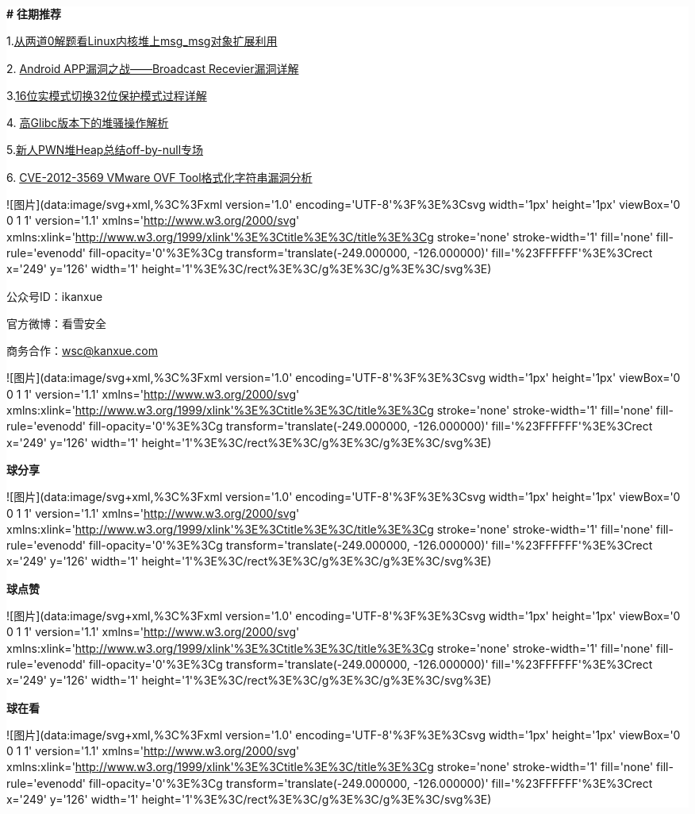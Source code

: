   

**#** **往期推荐**

1.[从两道0解题看Linux内核堆上msg_msg对象扩展利用](http://mp.weixin.qq.com/s?__biz=MjM5NTc2MDYxMw==&mid=2458394993&idx=2&sn=2083b054decba632e3a17f751e5541ee&chksm=b18f11fb86f898ed7d39d50722b69e3b8505a603b02ccb315b7b6ac18cd145e00e4b0aa5813b&scene=21#wechat_redirect)  

2. [Android APP漏洞之战——Broadcast Recevier漏洞详解](http://mp.weixin.qq.com/s?__biz=MjM5NTc2MDYxMw==&mid=2458394855&idx=2&sn=89809cfc0b8ae785cf5b0b6dcbecb871&chksm=b18f106d86f8997b07492e00f9d59db199eac9527ddc9cd214cb0259e7aa1c5c812c300aa67d&scene=21#wechat_redirect)

3.[16位实模式切换32位保护模式过程详解](http://mp.weixin.qq.com/s?__biz=MjM5NTc2MDYxMw==&mid=2458392978&idx=2&sn=10921a9bf6c258c747315bcc91d4e18c&chksm=b18f291886f8a00e68389072d7e64fd9c93ee9daacbf236a9cb8028134519fad7740ce0f4756&scene=21#wechat_redirect)

4. [高Glibc版本下的堆骚操作解析](http://mp.weixin.qq.com/s?__biz=MjM5NTc2MDYxMw==&mid=2458392560&idx=1&sn=73533c60d701ad5816545520bc889135&chksm=b18f277a86f8ae6ce880fd532b70bbbb70180859299f7476bd1d3033a43ea7e0b3fb6709c460&scene=21#wechat_redirect)

5.[新人PWN堆Heap总结off-by-null专场](http://mp.weixin.qq.com/s?__biz=MjM5NTc2MDYxMw==&mid=2458392540&idx=1&sn=75525c0ee1d799edbf118b4e19b81e3a&chksm=b18f275686f8ae40bacfec040a64b645227ce1f5554cdc5e95c337b63573d1ec67a57bebec01&scene=21#wechat_redirect)

6. [CVE-2012-3569 VMware OVF Tool格式化字符串漏洞分析](http://mp.weixin.qq.com/s?__biz=MjM5NTc2MDYxMw==&mid=2458392532&idx=1&sn=009b3954d88c8732df14e2d442e6cf04&chksm=b18f275e86f8ae48ec217fc9b28c98cdcfa94822de52fd359c75d81de835ce23605f46fcdf79&scene=21#wechat_redirect)

  

  

![图片](data:image/svg+xml,%3C%3Fxml version='1.0' encoding='UTF-8'%3F%3E%3Csvg width='1px' height='1px' viewBox='0 0 1 1' version='1.1' xmlns='http://www.w3.org/2000/svg' xmlns:xlink='http://www.w3.org/1999/xlink'%3E%3Ctitle%3E%3C/title%3E%3Cg stroke='none' stroke-width='1' fill='none' fill-rule='evenodd' fill-opacity='0'%3E%3Cg transform='translate(-249.000000, -126.000000)' fill='%23FFFFFF'%3E%3Crect x='249' y='126' width='1' height='1'%3E%3C/rect%3E%3C/g%3E%3C/g%3E%3C/svg%3E)

公众号ID：ikanxue  

官方微博：看雪安全

商务合作：wsc@kanxue.com

  

  

![图片](data:image/svg+xml,%3C%3Fxml version='1.0' encoding='UTF-8'%3F%3E%3Csvg width='1px' height='1px' viewBox='0 0 1 1' version='1.1' xmlns='http://www.w3.org/2000/svg' xmlns:xlink='http://www.w3.org/1999/xlink'%3E%3Ctitle%3E%3C/title%3E%3Cg stroke='none' stroke-width='1' fill='none' fill-rule='evenodd' fill-opacity='0'%3E%3Cg transform='translate(-249.000000, -126.000000)' fill='%23FFFFFF'%3E%3Crect x='249' y='126' width='1' height='1'%3E%3C/rect%3E%3C/g%3E%3C/g%3E%3C/svg%3E)

**球分享**

![图片](data:image/svg+xml,%3C%3Fxml version='1.0' encoding='UTF-8'%3F%3E%3Csvg width='1px' height='1px' viewBox='0 0 1 1' version='1.1' xmlns='http://www.w3.org/2000/svg' xmlns:xlink='http://www.w3.org/1999/xlink'%3E%3Ctitle%3E%3C/title%3E%3Cg stroke='none' stroke-width='1' fill='none' fill-rule='evenodd' fill-opacity='0'%3E%3Cg transform='translate(-249.000000, -126.000000)' fill='%23FFFFFF'%3E%3Crect x='249' y='126' width='1' height='1'%3E%3C/rect%3E%3C/g%3E%3C/g%3E%3C/svg%3E)

**球点赞**

![图片](data:image/svg+xml,%3C%3Fxml version='1.0' encoding='UTF-8'%3F%3E%3Csvg width='1px' height='1px' viewBox='0 0 1 1' version='1.1' xmlns='http://www.w3.org/2000/svg' xmlns:xlink='http://www.w3.org/1999/xlink'%3E%3Ctitle%3E%3C/title%3E%3Cg stroke='none' stroke-width='1' fill='none' fill-rule='evenodd' fill-opacity='0'%3E%3Cg transform='translate(-249.000000, -126.000000)' fill='%23FFFFFF'%3E%3Crect x='249' y='126' width='1' height='1'%3E%3C/rect%3E%3C/g%3E%3C/g%3E%3C/svg%3E)

**球在看**

  

  

![图片](data:image/svg+xml,%3C%3Fxml version='1.0' encoding='UTF-8'%3F%3E%3Csvg width='1px' height='1px' viewBox='0 0 1 1' version='1.1' xmlns='http://www.w3.org/2000/svg' xmlns:xlink='http://www.w3.org/1999/xlink'%3E%3Ctitle%3E%3C/title%3E%3Cg stroke='none' stroke-width='1' fill='none' fill-rule='evenodd' fill-opacity='0'%3E%3Cg transform='translate(-249.000000, -126.000000)' fill='%23FFFFFF'%3E%3Crect x='249' y='126' width='1' height='1'%3E%3C/rect%3E%3C/g%3E%3C/g%3E%3C/svg%3E)
